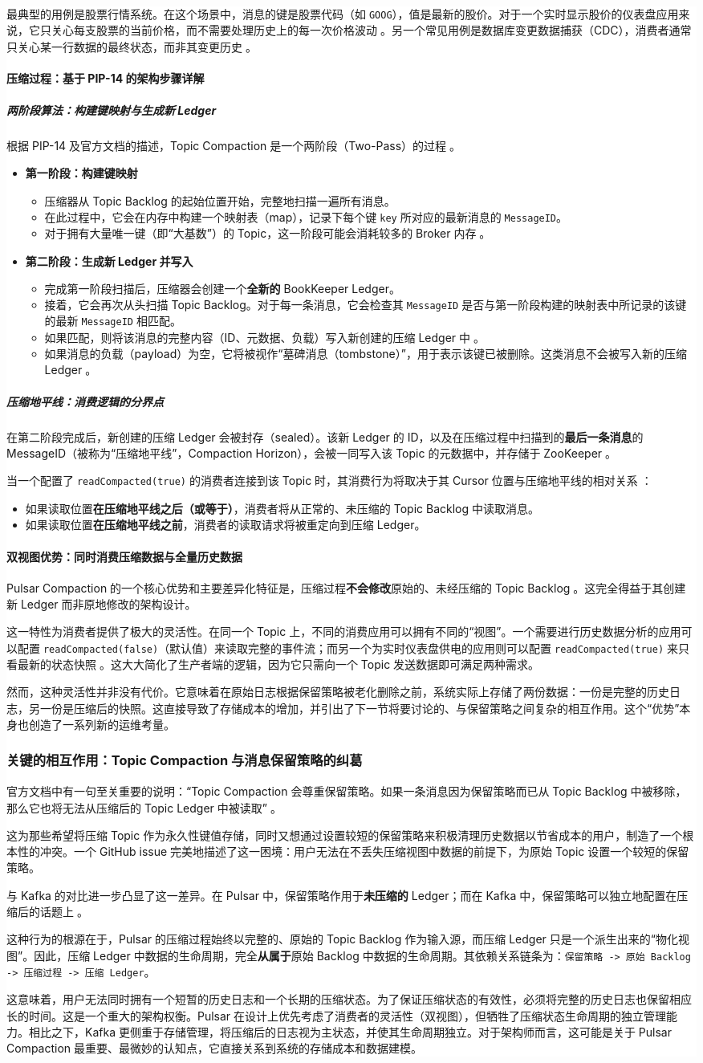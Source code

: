 最典型的用例是股票行情系统。在这个场景中，消息的键是股票代码（如 `GOOG`），值是最新的股价。对于一个实时显示股价的仪表盘应用来说，它只关心每支股票的当前价格，而不需要处理历史上的每一次价格波动 。另一个常见用例是数据库变更数据捕获（CDC），消费者通常只关心某一行数据的最终状态，而非其变更历史 。  

#### 压缩过程：基于 PIP-14 的架构步骤详解

##### 两阶段算法：构建键映射与生成新 Ledger

根据 PIP-14 及官方文档的描述，Topic Compaction 是一个两阶段（Two-Pass）的过程 。  

- **第一阶段：构建键映射**
    
    - 压缩器从 Topic Backlog 的起始位置开始，完整地扫描一遍所有消息。  
    - 在此过程中，它会在内存中构建一个映射表（map），记录下每个键 `key` 所对应的最新消息的 `MessageID`。
    - 对于拥有大量唯一键（即“大基数”）的 Topic，这一阶段可能会消耗较多的 Broker 内存 。  
    
- **第二阶段：生成新 Ledger 并写入**
    
    - 完成第一阶段扫描后，压缩器会创建一个**全新的** BookKeeper Ledger。
    - 接着，它会再次从头扫描 Topic Backlog。对于每一条消息，它会检查其 `MessageID` 是否与第一阶段构建的映射表中所记录的该键的最新 `MessageID` 相匹配。
    - 如果匹配，则将该消息的完整内容（ID、元数据、负载）写入新创建的压缩 Ledger 中 。  
    - 如果消息的负载（payload）为空，它将被视作“墓碑消息（tombstone）”，用于表示该键已被删除。这类消息不会被写入新的压缩 Ledger 。  

##### 压缩地平线：消费逻辑的分界点

在第二阶段完成后，新创建的压缩 Ledger 会被封存（sealed）。该新 Ledger 的 ID，以及在压缩过程中扫描到的**最后一条消息**的 MessageID（被称为“压缩地平线”，Compaction Horizon），会被一同写入该 Topic 的元数据中，并存储于 ZooKeeper 。  

当一个配置了 `readCompacted(true)` 的消费者连接到该 Topic 时，其消费行为将取决于其 Cursor 位置与压缩地平线的相对关系 ：  

- 如果读取位置**在压缩地平线之后（或等于）**，消费者将从正常的、未压缩的 Topic Backlog 中读取消息。
- 如果读取位置**在压缩地平线之前**，消费者的读取请求将被重定向到压缩 Ledger。

#### 双视图优势：同时消费压缩数据与全量历史数据

Pulsar Compaction 的一个核心优势和主要差异化特征是，压缩过程**不会修改**原始的、未经压缩的 Topic Backlog 。这完全得益于其创建新 Ledger 而非原地修改的架构设计。  

这一特性为消费者提供了极大的灵活性。在同一个 Topic 上，不同的消费应用可以拥有不同的“视图”。一个需要进行历史数据分析的应用可以配置 `readCompacted(false)`（默认值）来读取完整的事件流；而另一个为实时仪表盘供电的应用则可以配置 `readCompacted(true)` 来只看最新的状态快照 。这大大简化了生产者端的逻辑，因为它只需向一个 Topic 发送数据即可满足两种需求。  

然而，这种灵活性并非没有代价。它意味着在原始日志根据保留策略被老化删除之前，系统实际上存储了两份数据：一份是完整的历史日志，另一份是压缩后的快照。这直接导致了存储成本的增加，并引出了下一节将要讨论的、与保留策略之间复杂的相互作用。这个“优势”本身也创造了一系列新的运维考量。

### 关键的相互作用：Topic Compaction 与消息保留策略的纠葛

官方文档中有一句至关重要的说明：“Topic Compaction 会尊重保留策略。如果一条消息因为保留策略而已从 Topic Backlog 中被移除，那么它也将无法从压缩后的 Topic Ledger 中被读取” 。  

这为那些希望将压缩 Topic 作为永久性键值存储，同时又想通过设置较短的保留策略来积极清理历史数据以节省成本的用户，制造了一个根本性的冲突。一个 GitHub issue 完美地描述了这一困境：用户无法在不丢失压缩视图中数据的前提下，为原始 Topic 设置一个较短的保留策略。  

与 Kafka 的对比进一步凸显了这一差异。在 Pulsar 中，保留策略作用于**未压缩的** Ledger；而在 Kafka 中，保留策略可以独立地配置在压缩后的话题上 。  

这种行为的根源在于，Pulsar 的压缩过程始终以完整的、原始的 Topic Backlog 作为输入源，而压缩 Ledger 只是一个派生出来的“物化视图”。因此，压缩 Ledger 中数据的生命周期，完全**从属于**原始 Backlog 中数据的生命周期。其依赖关系链条为：`保留策略 -> 原始 Backlog -> 压缩过程 -> 压缩 Ledger`。

这意味着，用户无法同时拥有一个短暂的历史日志和一个长期的压缩状态。为了保证压缩状态的有效性，必须将完整的历史日志也保留相应长的时间。这是一个重大的架构权衡。Pulsar 在设计上优先考虑了消费者的灵活性（双视图），但牺牲了压缩状态生命周期的独立管理能力。相比之下，Kafka 更侧重于存储管理，将压缩后的日志视为主状态，并使其生命周期独立。对于架构师而言，这可能是关于 Pulsar Compaction 最重要、最微妙的认知点，它直接关系到系统的存储成本和数据建模。
